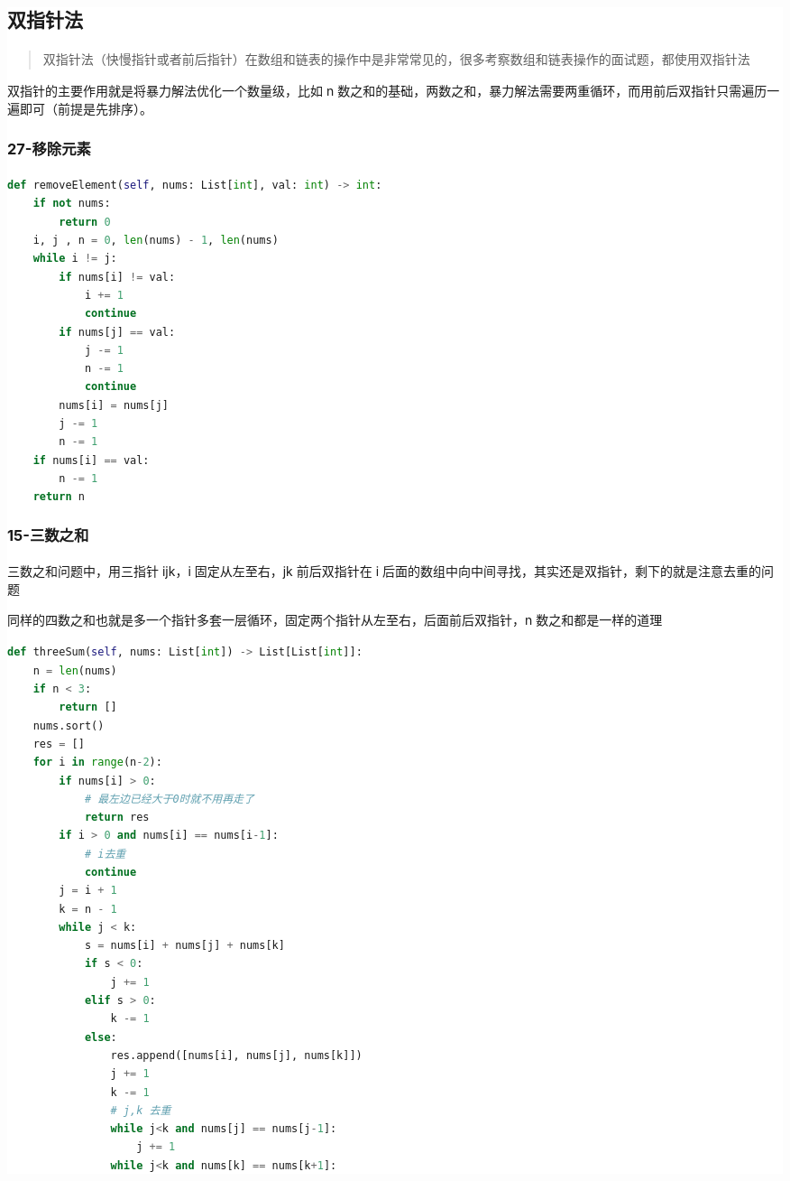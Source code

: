 ## 双指针法

> 双指针法（快慢指针或者前后指针）在数组和链表的操作中是非常常见的，很多考察数组和链表操作的面试题，都使用双指针法

双指针的主要作用就是将暴力解法优化一个数量级，比如 n 数之和的基础，两数之和，暴力解法需要两重循环，而用前后双指针只需遍历一遍即可（前提是先排序）。

### 27-移除元素

```python
def removeElement(self, nums: List[int], val: int) -> int:
    if not nums:
        return 0
    i, j , n = 0, len(nums) - 1, len(nums)
    while i != j:
        if nums[i] != val:
            i += 1
            continue
        if nums[j] == val:
            j -= 1
            n -= 1
            continue
        nums[i] = nums[j]
        j -= 1
        n -= 1
    if nums[i] == val:
        n -= 1
    return n
```

### 15-三数之和

三数之和问题中，用三指针 ijk，i 固定从左至右，jk 前后双指针在 i 后面的数组中向中间寻找，其实还是双指针，剩下的就是注意去重的问题

同样的四数之和也就是多一个指针多套一层循环，固定两个指针从左至右，后面前后双指针，n 数之和都是一样的道理

```python
def threeSum(self, nums: List[int]) -> List[List[int]]:
    n = len(nums)
    if n < 3:
        return []
    nums.sort()
    res = []
    for i in range(n-2):
        if nums[i] > 0:
            # 最左边已经大于0时就不用再走了
            return res
        if i > 0 and nums[i] == nums[i-1]:
            # i去重
            continue
        j = i + 1
        k = n - 1
        while j < k:
            s = nums[i] + nums[j] + nums[k]
            if s < 0:
                j += 1
            elif s > 0:
                k -= 1
            else:
                res.append([nums[i], nums[j], nums[k]])
                j += 1
                k -= 1
                # j,k 去重
                while j<k and nums[j] == nums[j-1]:
                    j += 1
                while j<k and nums[k] == nums[k+1]:
```
